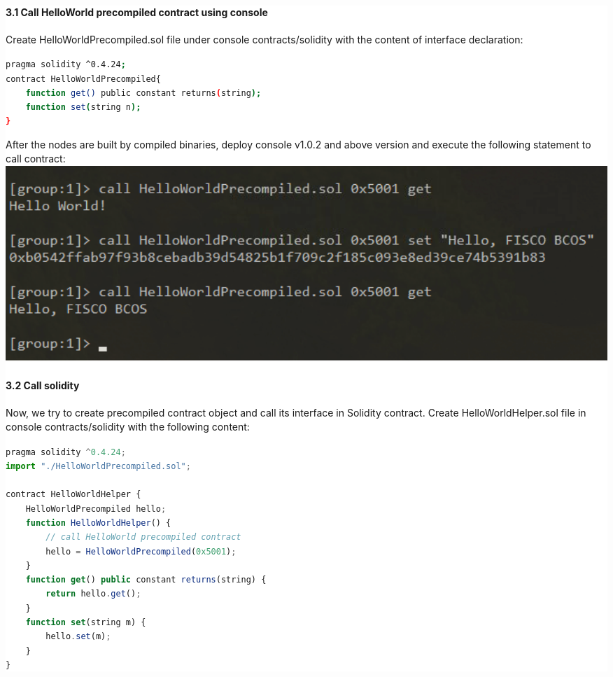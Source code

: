 #### 3.1 Call HelloWorld precompiled contract using console

Create HelloWorldPrecompiled.sol file under console contracts/solidity with the content of interface declaration:

```bash
pragma solidity ^0.4.24;
contract HelloWorldPrecompiled{
    function get() public constant returns(string);
    function set(string n);
}
```

After the nodes are built by compiled binaries, deploy console v1.0.2 and above version and execute the following statement to call contract:
![](../../images/precompiled/call_helloworld.png)

#### 3.2 Call solidity

Now, we try to create precompiled contract object and call its interface in Solidity contract. Create HelloWorldHelper.sol file in console contracts/solidity with the following content:

```js
pragma solidity ^0.4.24;
import "./HelloWorldPrecompiled.sol";

contract HelloWorldHelper {
    HelloWorldPrecompiled hello;
    function HelloWorldHelper() {
        // call HelloWorld precompiled contract
        hello = HelloWorldPrecompiled(0x5001);
    }
    function get() public constant returns(string) {
        return hello.get();
    }
    function set(string m) {
        hello.set(m);
    }
}
```
